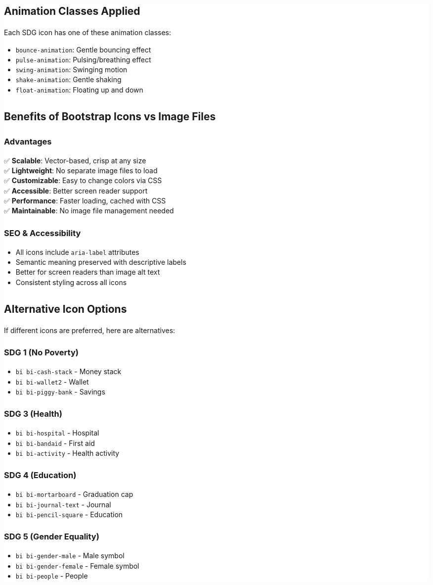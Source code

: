 ## Animation Classes Applied

Each SDG icon has one of these animation classes:
- `bounce-animation`: Gentle bouncing effect
- `pulse-animation`: Pulsing/breathing effect
- `swing-animation`: Swinging motion
- `shake-animation`: Gentle shaking
- `float-animation`: Floating up and down

## Benefits of Bootstrap Icons vs Image Files

### Advantages
✅ **Scalable**: Vector-based, crisp at any size  
✅ **Lightweight**: No separate image files to load  
✅ **Customizable**: Easy to change colors via CSS  
✅ **Accessible**: Better screen reader support  
✅ **Performance**: Faster loading, cached with CSS  
✅ **Maintainable**: No image file management needed  

### SEO & Accessibility
- All icons include `aria-label` attributes
- Semantic meaning preserved with descriptive labels
- Better for screen readers than image alt text
- Consistent styling across all icons

## Alternative Icon Options

If different icons are preferred, here are alternatives:

### SDG 1 (No Poverty)
- `bi bi-cash-stack` - Money stack
- `bi bi-wallet2` - Wallet
- `bi bi-piggy-bank` - Savings

### SDG 3 (Health)
- `bi bi-hospital` - Hospital
- `bi bi-bandaid` - First aid
- `bi bi-activity` - Health activity

### SDG 4 (Education)
- `bi bi-mortarboard` - Graduation cap
- `bi bi-journal-text` - Journal
- `bi bi-pencil-square` - Education

### SDG 5 (Gender Equality)
- `bi bi-gender-male` - Male symbol
- `bi bi-gender-female` - Female symbol
- `bi bi-people` - People
